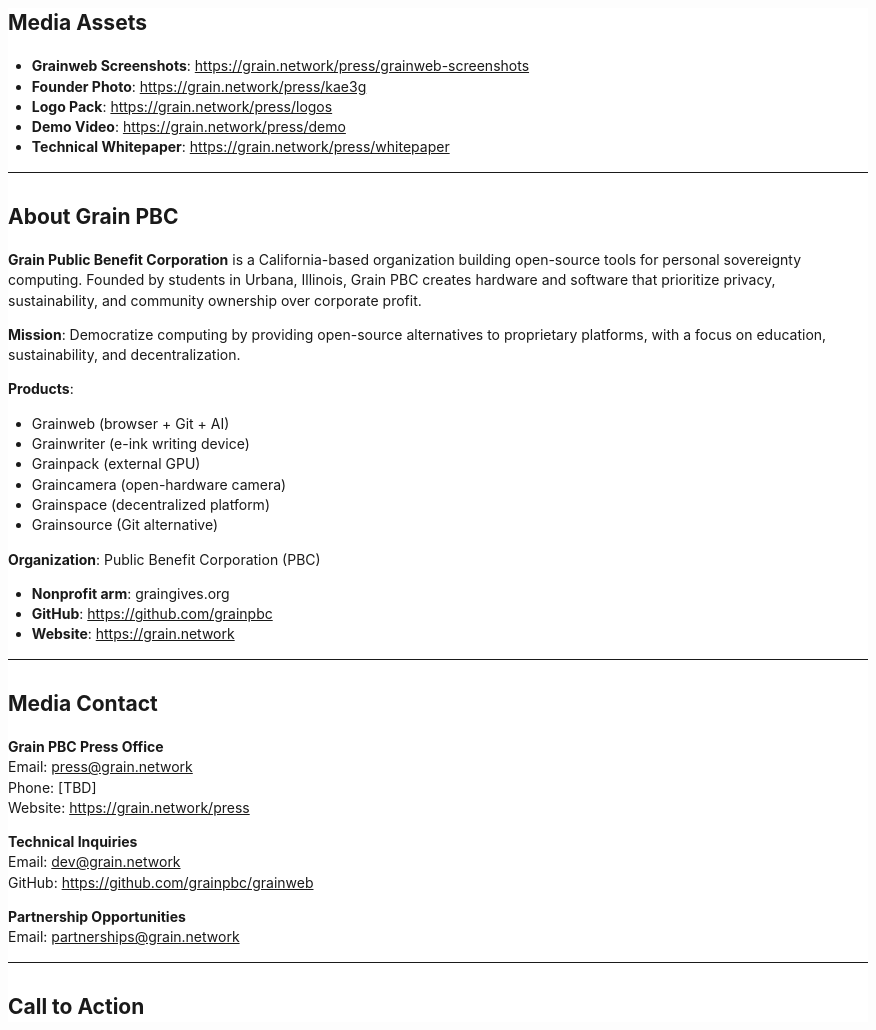 
## Media Assets

- **Grainweb Screenshots**: https://grain.network/press/grainweb-screenshots
- **Founder Photo**: https://grain.network/press/kae3g
- **Logo Pack**: https://grain.network/press/logos
- **Demo Video**: https://grain.network/press/demo
- **Technical Whitepaper**: https://grain.network/press/whitepaper

---

## About Grain PBC

**Grain Public Benefit Corporation** is a California-based organization building open-source tools for personal sovereignty computing. Founded by students in Urbana, Illinois, Grain PBC creates hardware and software that prioritize privacy, sustainability, and community ownership over corporate profit.

**Mission**: Democratize computing by providing open-source alternatives to proprietary platforms, with a focus on education, sustainability, and decentralization.

**Products**:
- Grainweb (browser + Git + AI)
- Grainwriter (e-ink writing device)
- Grainpack (external GPU)
- Graincamera (open-hardware camera)
- Grainspace (decentralized platform)
- Grainsource (Git alternative)

**Organization**: Public Benefit Corporation (PBC)
- **Nonprofit arm**: graingives.org
- **GitHub**: https://github.com/grainpbc
- **Website**: https://grain.network

---

## Media Contact

**Grain PBC Press Office**  
Email: press@grain.network  
Phone: [TBD]  
Website: https://grain.network/press

**Technical Inquiries**  
Email: dev@grain.network  
GitHub: https://github.com/grainpbc/grainweb

**Partnership Opportunities**  
Email: partnerships@grain.network

---

## Call to Action
